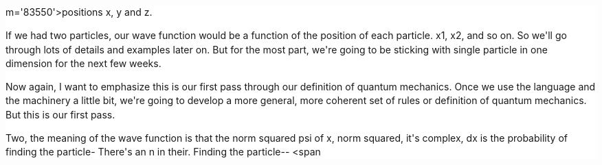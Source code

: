   m='83550'>positions</span> <span m='84320'>x,</span> <span m='84760'>y</span>
  <span m='85480'>and</span> <span m='85630'>z.</span> </p><p><span
  m='89860'>If</span> <span m='90160'>we</span> <span m='90430'>had</span> <span
  m='90710'>two</span> <span m='90900'>particles,</span> <span
  m='95430'>our</span> <span m='95570'>wave</span> <span
  m='95780'>function</span> <span m='96180'>would</span> <span
  m='96330'>be</span> <span m='96440'>a</span> <span m='96490'>function</span>
  <span m='96840'>of</span> <span m='96930'>the</span> <span
  m='97010'>position</span> <span m='97410'>of</span> <span
  m='97500'>each</span> <span m='97660'>particle.</span> <span
  m='99360'>x1,</span> <span m='99950'>x2,</span> <span m='102010'>and</span>
  <span m='102190'>so</span> <span m='102360'>on.</span> <span
  m='102790'>So</span> <span m='102940'>we'll</span> <span m='103080'>go</span>
  <span m='103240'>through</span> <span m='103410'>lots</span> <span
  m='103680'>of</span> <span m='103780'>details</span> <span
  m='104270'>and</span> <span m='104370'>examples</span> <span
  m='105220'>later</span> <span m='105420'>on.</span> <span
  m='107080'>But</span> <span m='107190'>for</span> <span m='107280'>the</span>
  <span m='107370'>most</span> <span m='107570'>part,</span> <span
  m='107910'>we're going to</span> <span m='108020'>be sticking</span> <span
  m='108370'>with</span> <span m='108680'>single</span> <span
  m='109030'>particle</span> <span m='109360'>in</span> <span
  m='109430'>one</span> <span m='109600'>dimension</span> <span
  m='110290'>for</span> <span m='110410'>the</span> <span m='110480'>next</span>
  <span m='110710'>few</span> <span m='110860'>weeks.</span> </p><p><span
  m='111650'>Now</span> <span m='111800'>again,</span> <span m='112040'>I</span>
  <span m='112060'>want</span> <span m='112220'>to</span> <span
  m='112270'>emphasize</span> <span m='112980'>this</span> <span
  m='113270'>is</span> <span m='113380'>our</span> <span m='113480'>first</span>
  <span m='113910'>pass</span> <span m='114290'>through</span> <span
  m='114480'>our</span> <span m='114620'>definition</span> <span
  m='115540'>of</span> <span m='115680'>quantum</span> <span
  m='115900'>mechanics.</span> <span m='116680'>Once</span> <span
  m='116950'>we</span> <span m='117220'>use</span> <span m='117720'>the</span>
  <span m='118150'>language</span> <span m='118560'>and</span> <span
  m='118620'>the</span> <span m='118690'>machinery</span> <span
  m='119110'>a</span> <span m='119160'>little</span> <span
  m='119340'>bit,</span> <span m='119720'>we're</span> <span
  m='119850'>going</span> <span m='119930'>to</span> <span
  m='119990'>develop</span> <span m='120310'>a</span> <span
  m='120380'>more</span> <span m='120550'>general,</span> <span
  m='121770'>more</span> <span m='122440'>coherent</span> <span
  m='124150'>set</span> <span m='124460'>of</span> <span m='124840'>rules</span>
  <span m='125400'>or</span> <span m='125560'>definition</span> <span
  m='126040'>of</span> <span m='126130'>quantum</span> <span
  m='126340'>mechanics.</span> <span m='126850'>But</span> <span
  m='126950'>this</span> <span m='126970'>is</span> <span m='127060'>our</span>
  <span m='127120'>first</span> <span m='127390'>pass.</span> </p><p><span
  m='129210'>Two,</span> <span m='130940'>the</span> <span
  m='131120'>meaning</span> <span m='131420'>of</span> <span
  m='131490'>the</span> <span m='131570'>wave</span> <span
  m='131790'>function</span> <span m='132950'>is</span> <span
  m='133170'>that</span> <span m='133480'>the</span> <span
  m='133640'>norm</span> <span m='134000'>squared</span> <span
  m='135080'>psi</span> <span m='135450'>of x,</span> <span
  m='136180'>norm</span> <span m='136390'>squared,</span> <span
  m='137250'>it's</span> <span m='137590'>complex,</span> <span
  m='138440'>dx</span> <span m='139690'>is</span> <span m='140040'>the</span>
  <span m='140120'>probability</span> <span m='142032'>of</span> <span
  m='142500'>finding</span> <span m='144040'>the</span> <span
  m='144120'>particle-</span> <span m='149220'>There's</span> <span
  m='149450'>an</span> <span m='149540'>n</span> <span m='149680'>in</span>
  <span m='149750'>their.</span> <span m='150320'>Finding</span> <span
  m='150730'>the</span> <span m='150820'>particle--</span> <span